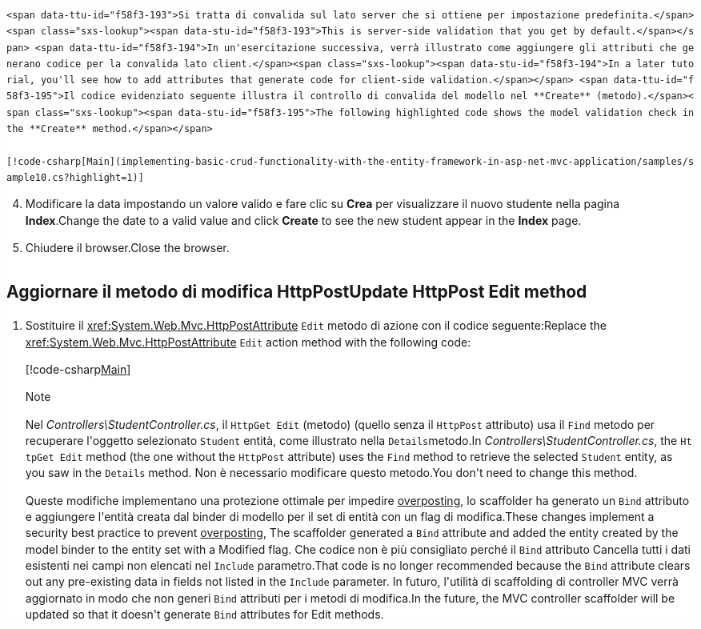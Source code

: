     <span data-ttu-id="f58f3-193">Si tratta di convalida sul lato server che si ottiene per impostazione predefinita.</span><span class="sxs-lookup"><span data-stu-id="f58f3-193">This is server-side validation that you get by default.</span></span> <span data-ttu-id="f58f3-194">In un'esercitazione successiva, verrà illustrato come aggiungere gli attributi che generano codice per la convalida lato client.</span><span class="sxs-lookup"><span data-stu-id="f58f3-194">In a later tutorial, you'll see how to add attributes that generate code for client-side validation.</span></span> <span data-ttu-id="f58f3-195">Il codice evidenziato seguente illustra il controllo di convalida del modello nel **Create** (metodo).</span><span class="sxs-lookup"><span data-stu-id="f58f3-195">The following highlighted code shows the model validation check in the **Create** method.</span></span>

    [!code-csharp[Main](implementing-basic-crud-functionality-with-the-entity-framework-in-asp-net-mvc-application/samples/sample10.cs?highlight=1)]

4. <span data-ttu-id="f58f3-196">Modificare la data impostando un valore valido e fare clic su **Crea** per visualizzare il nuovo studente nella pagina **Index**.</span><span class="sxs-lookup"><span data-stu-id="f58f3-196">Change the date to a valid value and click **Create** to see the new student appear in the **Index** page.</span></span>

5. <span data-ttu-id="f58f3-197">Chiudere il browser.</span><span class="sxs-lookup"><span data-stu-id="f58f3-197">Close the browser.</span></span>

## <a name="update-httppost-edit-method"></a><span data-ttu-id="f58f3-198">Aggiornare il metodo di modifica HttpPost</span><span class="sxs-lookup"><span data-stu-id="f58f3-198">Update HttpPost Edit method</span></span>

1. <span data-ttu-id="f58f3-199">Sostituire il <xref:System.Web.Mvc.HttpPostAttribute> `Edit` metodo di azione con il codice seguente:</span><span class="sxs-lookup"><span data-stu-id="f58f3-199">Replace the <xref:System.Web.Mvc.HttpPostAttribute> `Edit` action method with the following code:</span></span>

   [!code-csharp[Main](implementing-basic-crud-functionality-with-the-entity-framework-in-asp-net-mvc-application/samples/sample11.cs)]

   > [!NOTE]
   > <span data-ttu-id="f58f3-200">Nel *Controllers\StudentController.cs*, il `HttpGet Edit` (metodo) (quello senza il `HttpPost` attributo) usa il `Find` metodo per recuperare l'oggetto selezionato `Student` entità, come illustrato nella `Details`metodo.</span><span class="sxs-lookup"><span data-stu-id="f58f3-200">In *Controllers\StudentController.cs*, the `HttpGet Edit` method (the one without the `HttpPost` attribute) uses the `Find` method to retrieve the selected `Student` entity, as you saw in the `Details` method.</span></span> <span data-ttu-id="f58f3-201">Non è necessario modificare questo metodo.</span><span class="sxs-lookup"><span data-stu-id="f58f3-201">You don't need to change this method.</span></span>

   <span data-ttu-id="f58f3-202">Queste modifiche implementano una protezione ottimale per impedire [overposting](#overpost), lo scaffolder ha generato un `Bind` attributo e aggiungere l'entità creata dal binder di modello per il set di entità con un flag di modifica.</span><span class="sxs-lookup"><span data-stu-id="f58f3-202">These changes implement a security best practice to prevent [overposting](#overpost), The scaffolder generated a `Bind` attribute and added the entity created by the model binder to the entity set with a Modified flag.</span></span> <span data-ttu-id="f58f3-203">Che codice non è più consigliato perché il `Bind` attributo Cancella tutti i dati esistenti nei campi non elencati nel `Include` parametro.</span><span class="sxs-lookup"><span data-stu-id="f58f3-203">That code is no longer recommended because the `Bind` attribute clears out any pre-existing data in fields not listed in the `Include` parameter.</span></span> <span data-ttu-id="f58f3-204">In futuro, l'utilità di scaffolding di controller MVC verrà aggiornato in modo che non generi `Bind` attributi per i metodi di modifica.</span><span class="sxs-lookup"><span data-stu-id="f58f3-204">In the future, the MVC controller scaffolder will be updated so that it doesn't generate `Bind` attributes for Edit methods.</span></span>
